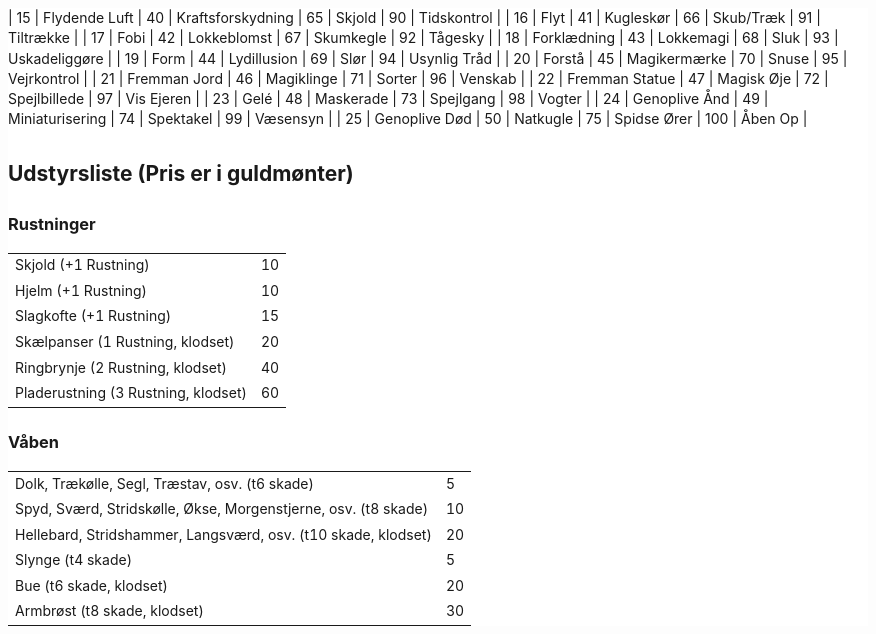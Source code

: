 | 15  | Flydende Luft   | 40  | Kraftsforskydning | 65  | Skjold         | 90  | Tidskontrol   |
| 16  | Flyt            | 41  | Kugleskør         | 66  | Skub/Træk      | 91  | Tiltrække     |
| 17  | Fobi            | 42  | Lokkeblomst       | 67  | Skumkegle      | 92  | Tågesky       |
| 18  | Forklædning     | 43  | Lokkemagi         | 68  | Sluk           | 93  | Uskadeliggøre |
| 19  | Form            | 44  | Lydillusion       | 69  | Slør           | 94  | Usynlig Tråd  |
| 20  | Forstå          | 45  | Magikermærke      | 70  | Snuse          | 95  | Vejrkontrol   |
| 21  | Fremman Jord    | 46  | Magiklinge        | 71  | Sorter         | 96  | Venskab       |
| 22  | Fremman Statue  | 47  | Magisk Øje        | 72  | Spejlbillede   | 97  | Vis Ejeren    |
| 23  | Gelé            | 48  | Maskerade         | 73  | Spejlgang      | 98  | Vogter        |
| 24  | Genoplive Ånd   | 49  | Miniaturisering   | 74  | Spektakel      | 99  | Væsensyn      |
| 25  | Genoplive Død   | 50  | Natkugle          | 75  | Spidse Ører    | 100 | Åben Op       |

## Udstyrsliste (Pris er i guldmønter)

### Rustninger

|                                     |     |
| ----------------------------------- | --- |
| Skjold (+1 Rustning)                | 10  |
| Hjelm (+1 Rustning)                 | 10  |
| Slagkofte (+1 Rustning)             | 15  |
| Skælpanser (1 Rustning, klodset)    | 20  |
| Ringbrynje (2 Rustning, klodset)    | 40  |
| Pladerustning (3 Rustning, klodset) | 60  |

### Våben

|                                                                    |     |
| ------------------------------------------------------------------ | --- |
| Dolk, Trækølle, Segl, Træstav, osv. (t6 skade)                     | 5   |
| Spyd, Sværd, Stridskølle, Økse, Morgenstjerne, osv. (t8 skade)     | 10  |
| Hellebard, Stridshammer, Langsværd, osv. (t10 skade, klodset)      | 20  |
| Slynge (t4 skade)                                                  | 5   |
| Bue (t6 skade, klodset)                                            | 20  |
| Armbrøst (t8 skade, klodset)                                       | 30  |
